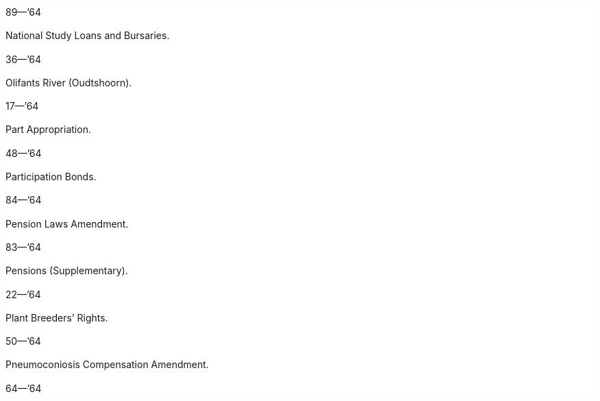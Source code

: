 <td><p>89&#x2014;&#x2019;64<noteRef href="note2_p12" marker="*"/></p></td>

<td><p>National Study Loans and Bursaries.</p></td>

</tr>

<tr>

<td><p>36&#x2014;&#x2019;64<noteRef href="note3_p12" marker="&#x2020;"/></p></td>

<td><p>Olifants River (Oudtshoorn).</p></td>

</tr>

<tr>

<td><p>17&#x2014;&#x2019;64<noteRef href="note2_p12" marker="*"/></p></td>

<td><p>Part Appropriation.</p></td>

</tr>

<tr>

<td><p>48&#x2014;&#x2019;64<noteRef href="note3_p12" marker="&#x2020;"/></p></td>

<td><p>Participation Bonds.</p></td>

</tr>

<tr>

<td><p>84&#x2014;&#x2019;64<noteRef href="note3_p12" marker="&#x2020;"/></p></td>

<td><p>Pension Laws Amendment.</p></td>

</tr>

<tr>

<td><p>83&#x2014;&#x2019;64<noteRef href="note2_p12" marker="*"/></p></td>

<td><p>Pensions (Supplementary).</p></td>

</tr>

<tr>

<td><p>22&#x2014;&#x2019;64<noteRef href="note3_p12" marker="&#x2020;"/></p></td>

<td><p>Plant Breeders&#x2019; Rights.</p></td>

</tr>

<tr>

<td><p>50&#x2014;&#x2019;64<noteRef href="note3_p12" marker="&#x2020;"/></p></td>

<td><p>Pneumoconiosis Compensation Amendment.</p></td>

</tr>

<tr>

<td><p><span class="col_xiii" refersTo="page_0011"/>64&#x2014;&#x2019;64<noteRef href="note3_p12" marker="&#x2020;"/></p></td>
